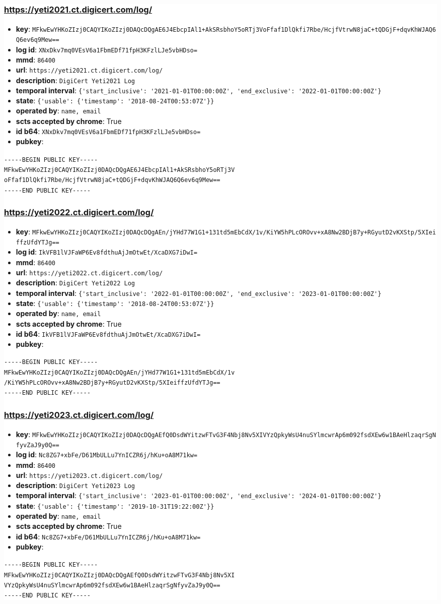 
### https://yeti2021.ct.digicert.com/log/

* __key__: `MFkwEwYHKoZIzj0CAQYIKoZIzj0DAQcDQgAE6J4EbcpIAl1+AkSRsbhoY5oRTj3VoFfaf1DlQkfi7Rbe/HcjfVtrwN8jaC+tQDGjF+dqvKhWJAQ6Q6ev6q9Mew==`
* __log id__: `XNxDkv7mq0VEsV6a1FbmEDf71fpH3KFzlLJe5vbHDso=`
* __mmd__: `86400`
* __url__: `https://yeti2021.ct.digicert.com/log/`
* __description__: `DigiCert Yeti2021 Log`
* __temporal interval__: `{'start_inclusive': '2021-01-01T00:00:00Z', 'end_exclusive': '2022-01-01T00:00:00Z'}`
* __state__: `{'usable': {'timestamp': '2018-08-24T00:53:07Z'}}`
* __operated by__: `name, email`
* __scts accepted by chrome__: True
* __id b64__: `XNxDkv7mq0VEsV6a1FbmEDf71fpH3KFzlLJe5vbHDso=`
* __pubkey__:
```
-----BEGIN PUBLIC KEY-----
MFkwEwYHKoZIzj0CAQYIKoZIzj0DAQcDQgAE6J4EbcpIAl1+AkSRsbhoY5oRTj3V
oFfaf1DlQkfi7Rbe/HcjfVtrwN8jaC+tQDGjF+dqvKhWJAQ6Q6ev6q9Mew==
-----END PUBLIC KEY-----
```

### https://yeti2022.ct.digicert.com/log/

* __key__: `MFkwEwYHKoZIzj0CAQYIKoZIzj0DAQcDQgAEn/jYHd77W1G1+131td5mEbCdX/1v/KiYW5hPLcOROvv+xA8Nw2BDjB7y+RGyutD2vKXStp/5XIeiffzUfdYTJg==`
* __log id__: `IkVFB1lVJFaWP6Ev8fdthuAjJmOtwEt/XcaDXG7iDwI=`
* __mmd__: `86400`
* __url__: `https://yeti2022.ct.digicert.com/log/`
* __description__: `DigiCert Yeti2022 Log`
* __temporal interval__: `{'start_inclusive': '2022-01-01T00:00:00Z', 'end_exclusive': '2023-01-01T00:00:00Z'}`
* __state__: `{'usable': {'timestamp': '2018-08-24T00:53:07Z'}}`
* __operated by__: `name, email`
* __scts accepted by chrome__: True
* __id b64__: `IkVFB1lVJFaWP6Ev8fdthuAjJmOtwEt/XcaDXG7iDwI=`
* __pubkey__:
```
-----BEGIN PUBLIC KEY-----
MFkwEwYHKoZIzj0CAQYIKoZIzj0DAQcDQgAEn/jYHd77W1G1+131td5mEbCdX/1v
/KiYW5hPLcOROvv+xA8Nw2BDjB7y+RGyutD2vKXStp/5XIeiffzUfdYTJg==
-----END PUBLIC KEY-----
```

### https://yeti2023.ct.digicert.com/log/

* __key__: `MFkwEwYHKoZIzj0CAQYIKoZIzj0DAQcDQgAEfQ0DsdWYitzwFTvG3F4Nbj8Nv5XIVYzQpkyWsU4nuSYlmcwrAp6m092fsdXEw6w1BAeHlzaqrSgNfyvZaJ9y0Q==`
* __log id__: `Nc8ZG7+xbFe/D61MbULLu7YnICZR6j/hKu+oA8M71kw=`
* __mmd__: `86400`
* __url__: `https://yeti2023.ct.digicert.com/log/`
* __description__: `DigiCert Yeti2023 Log`
* __temporal interval__: `{'start_inclusive': '2023-01-01T00:00:00Z', 'end_exclusive': '2024-01-01T00:00:00Z'}`
* __state__: `{'usable': {'timestamp': '2019-10-31T19:22:00Z'}}`
* __operated by__: `name, email`
* __scts accepted by chrome__: True
* __id b64__: `Nc8ZG7+xbFe/D61MbULLu7YnICZR6j/hKu+oA8M71kw=`
* __pubkey__:
```
-----BEGIN PUBLIC KEY-----
MFkwEwYHKoZIzj0CAQYIKoZIzj0DAQcDQgAEfQ0DsdWYitzwFTvG3F4Nbj8Nv5XI
VYzQpkyWsU4nuSYlmcwrAp6m092fsdXEw6w1BAeHlzaqrSgNfyvZaJ9y0Q==
-----END PUBLIC KEY-----
```